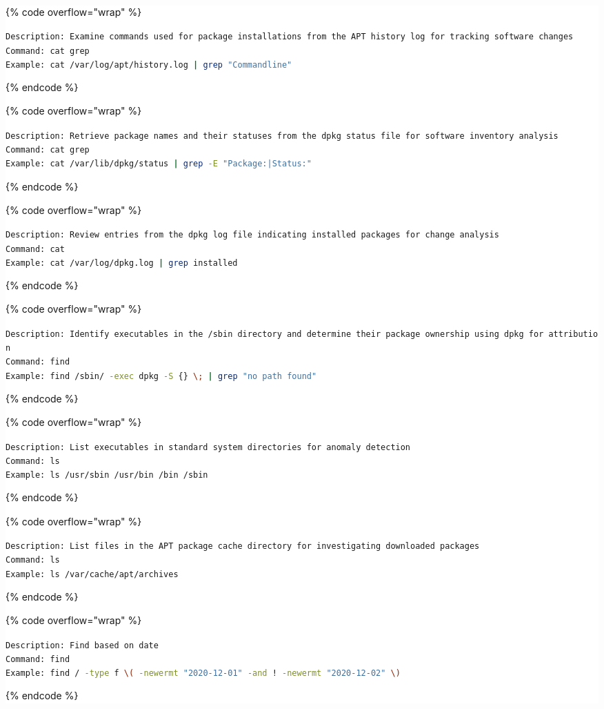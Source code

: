 {% code overflow="wrap" %}
```bash
Description: Examine commands used for package installations from the APT history log for tracking software changes
Command: cat grep
Example: cat /var/log/apt/history.log | grep "Commandline"
```
{% endcode %}

{% code overflow="wrap" %}
```bash
Description: Retrieve package names and their statuses from the dpkg status file for software inventory analysis
Command: cat grep
Example: cat /var/lib/dpkg/status | grep -E "Package:|Status:"
```
{% endcode %}

{% code overflow="wrap" %}
```bash
Description: Review entries from the dpkg log file indicating installed packages for change analysis
Command: cat
Example: cat /var/log/dpkg.log | grep installed
```
{% endcode %}

{% code overflow="wrap" %}
```bash
Description: Identify executables in the /sbin directory and determine their package ownership using dpkg for attribution
Command: find
Example: find /sbin/ -exec dpkg -S {} \; | grep "no path found"
```
{% endcode %}

{% code overflow="wrap" %}
```bash
Description: List executables in standard system directories for anomaly detection
Command: ls 
Example: ls /usr/sbin /usr/bin /bin /sbin
```
{% endcode %}

{% code overflow="wrap" %}
```bash
Description: List files in the APT package cache directory for investigating downloaded packages
Command: ls
Example: ls /var/cache/apt/archives
```
{% endcode %}

{% code overflow="wrap" %}
```bash
Description: Find based on date
Command: find 
Example: find / -type f \( -newermt "2020-12-01" -and ! -newermt "2020-12-02" \)
```
{% endcode %}
